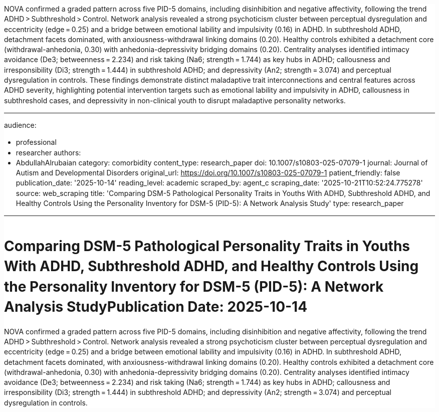 NOVA confirmed a graded pattern across five PID-5 domains, including disinhibition and negative affectivity, following the trend ADHD > Subthreshold > Control. Network analysis revealed a strong psychoticism cluster between perceptual dysregulation and eccentricity (edge = 0.25) and a bridge between emotional lability and impulsivity (0.16) in ADHD. In subthreshold ADHD, detachment facets dominated, with anxiousness-withdrawal linking domains (0.20). Healthy controls exhibited a detachment core (withdrawal-anhedonia, 0.30) with anhedonia-depressivity bridging domains (0.20). Centrality analyses identified intimacy avoidance (De3; betweenness = 2.234) and risk taking (Na6; strength = 1.744) as key hubs in ADHD; callousness and irresponsibility (Di3; strength = 1.444) in subthreshold ADHD; and depressivity (An2; strength = 3.074) and perceptual dysregulation in controls.
These findings demonstrate distinct maladaptive trait interconnections and central features across ADHD severity, highlighting potential intervention targets such as emotional lability and impulsivity in ADHD, callousness in subthreshold cases, and depressivity in non-clinical youth to disrupt maladaptive personality networks.

---
audience:
- professional
- researcher
authors:
- AbdullahAlrubaian
category: comorbidity
content_type: research_paper
doi: 10.1007/s10803-025-07079-1
journal: Journal of Autism and Developmental Disorders
original_url: https://doi.org/10.1007/s10803-025-07079-1
patient_friendly: false
publication_date: '2025-10-14'
reading_level: academic
scraped_by: agent_c
scraping_date: '2025-10-21T10:52:24.775278'
source: web_scraping
title: 'Comparing DSM-5 Pathological Personality Traits in Youths With ADHD, Subthreshold
ADHD, and Healthy Controls Using the Personality Inventory for DSM-5 (PID-5): A
Network Analysis Study'
type: research_paper
---
# Comparing DSM-5 Pathological Personality Traits in Youths With ADHD, Subthreshold ADHD, and Healthy Controls Using the Personality Inventory for DSM-5 (PID-5): A Network Analysis Study**Publication Date:** 2025-10-14
NOVA confirmed a graded pattern across five PID-5 domains, including disinhibition and negative affectivity, following the trend ADHD > Subthreshold > Control. Network analysis revealed a strong psychoticism cluster between perceptual dysregulation and eccentricity (edge = 0.25) and a bridge between emotional lability and impulsivity (0.16) in ADHD. In subthreshold ADHD, detachment facets dominated, with anxiousness-withdrawal linking domains (0.20). Healthy controls exhibited a detachment core (withdrawal-anhedonia, 0.30) with anhedonia-depressivity bridging domains (0.20). Centrality analyses identified intimacy avoidance (De3; betweenness = 2.234) and risk taking (Na6; strength = 1.744) as key hubs in ADHD; callousness and irresponsibility (Di3; strength = 1.444) in subthreshold ADHD; and depressivity (An2; strength = 3.074) and perceptual dysregulation in controls.